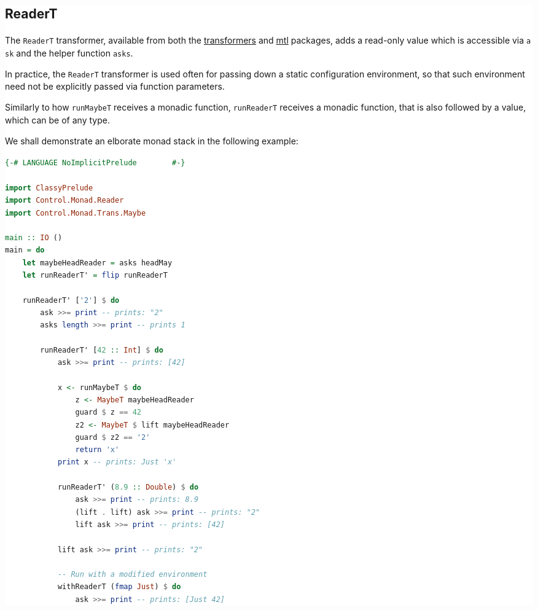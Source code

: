 ## ReaderT

The `ReaderT` transformer, available from both the
[transformers](https://www.stackage.org/package/transformers) and
[mtl](https://www.stackage.org/package/mtl) packages, adds a read-only value
which is accessible via `ask` and the helper function `asks`.

In practice, the `ReaderT` transformer is used often for passing down
a static configuration environment, so that such environment need not be
explicitly passed via function parameters.

Similarly to how `runMaybeT` receives a monadic function, `runReaderT`
receives a monadic function, that is also followed by a value, which
can be of any type.

We shall demonstrate an elborate monad stack in the following example:

```haskell
{-# LANGUAGE NoImplicitPrelude        #-}

import ClassyPrelude
import Control.Monad.Reader
import Control.Monad.Trans.Maybe

main :: IO ()
main = do
    let maybeHeadReader = asks headMay
    let runReaderT' = flip runReaderT

    runReaderT' ['2'] $ do
        ask >>= print -- prints: "2"
        asks length >>= print -- prints 1

        runReaderT' [42 :: Int] $ do
            ask >>= print -- prints: [42]

            x <- runMaybeT $ do
                z <- MaybeT maybeHeadReader
                guard $ z == 42
                z2 <- MaybeT $ lift maybeHeadReader
                guard $ z2 == '2'
                return 'x'
            print x -- prints: Just 'x'

            runReaderT' (8.9 :: Double) $ do
                ask >>= print -- prints: 8.9
                (lift . lift) ask >>= print -- prints: "2"
                lift ask >>= print -- prints: [42]

            lift ask >>= print -- prints: "2"

            -- Run with a modified environment
            withReaderT (fmap Just) $ do
                ask >>= print -- prints: [Just 42]
```
